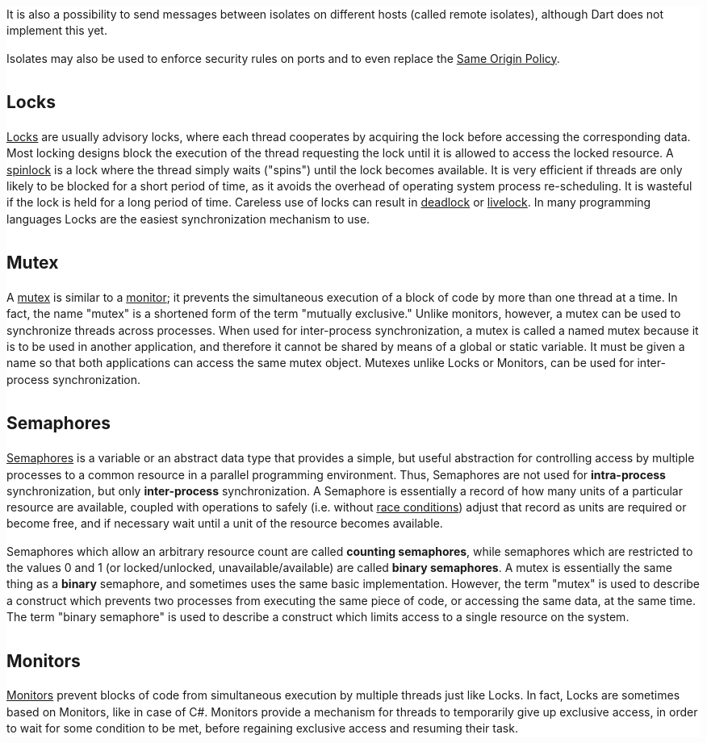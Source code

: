 It is also a possibility to send messages between isolates on different hosts (called remote isolates), although Dart does not implement this yet.

Isolates may also be used to enforce security rules on ports and to even replace the [Same Origin Policy](http://en.wikipedia.org/wiki/Same_origin_policy).

## Locks

[Locks](http://en.wikipedia.org/wiki/Lock_(computer_science)) are usually advisory locks, where each thread cooperates by acquiring the lock before accessing the corresponding data. Most locking designs block the execution of the thread requesting the lock until it is allowed to access the locked resource. A [spinlock](http://en.wikipedia.org/wiki/Spinlock) is a lock where the thread simply waits ("spins") until the lock becomes available. It is very efficient if threads are only likely to be blocked for a short period of time, as it avoids the overhead of operating system process re-scheduling. It is wasteful if the lock is held for a long period of time. Careless use of locks can result in [deadlock](http://en.wikipedia.org/wiki/Deadlock) or [livelock](http://en.wikipedia.org/wiki/Livelock). In many programming languages Locks are the easiest synchronization mechanism to use.

## Mutex

A [mutex](http://en.wikipedia.org/wiki/Mutex) is similar to a [monitor](#Monitors); it prevents the simultaneous execution of a block of code by more than one thread at a time. In fact, the name "mutex" is a shortened form of the term "mutually exclusive." Unlike monitors, however, a mutex can be used to synchronize threads across processes. When used for inter-process synchronization, a mutex is called a named mutex because it is to be used in another application, and therefore it cannot be shared by means of a global or static variable. It must be given a name so that both applications can access the same mutex object. Mutexes unlike Locks or Monitors, can be used for inter-process synchronization.

## Semaphores

[Semaphores](http://en.wikipedia.org/wiki/Semaphore_(programming)) is a variable or an abstract data type that provides a simple, but useful abstraction for controlling access by multiple processes to a common resource in a parallel programming environment. Thus, Semaphores are not used for **intra-process** synchronization, but only **inter-process** synchronization. A Semaphore is essentially a record of how many units of a particular resource are available, coupled with operations to safely (i.e. without [race conditions](http://en.wikipedia.org/wiki/Race_conditions)) adjust that record as units are required or become free, and if necessary wait until a unit of the resource becomes available.

Semaphores which allow an arbitrary resource count are called **counting semaphores**, while semaphores which are restricted to the values 0 and 1 (or locked/unlocked, unavailable/available) are called **binary semaphores**. A mutex is essentially the same thing as a **binary** semaphore, and sometimes uses the same basic implementation. However, the term "mutex" is used to describe a construct which prevents two processes from executing the same piece of code, or accessing the same data, at the same time. The term "binary semaphore" is used to describe a construct which limits access to a single resource on the system.

## Monitors

[Monitors](http://en.wikipedia.org/wiki/Monitor_(synchronization)) prevent blocks of code from simultaneous execution by multiple threads just like Locks. In fact, Locks are sometimes based on Monitors, like in case of C#. Monitors provide a mechanism for threads to temporarily give up exclusive access, in order to wait for some condition to be met, before regaining exclusive access and resuming their task.

